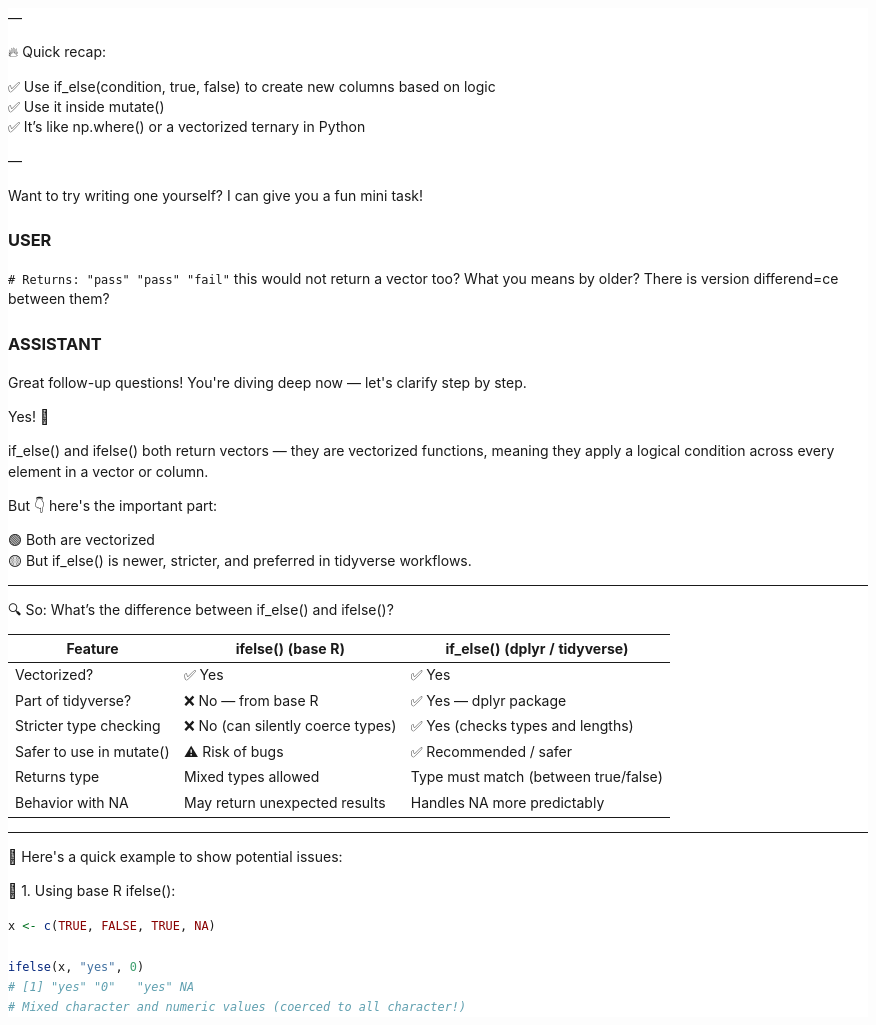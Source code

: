 —

🔥 Quick recap:

✅ Use if_else(condition, true, false) to create new columns based on logic  
✅ Use it inside mutate()  
✅ It’s like np.where() or a vectorized ternary in Python

—

Want to try writing one yourself? I can give you a fun mini task!

### USER
`# Returns: "pass" "pass" "fail"` this would not return a vector too? What you means by older? There is version differend=ce between them?

### ASSISTANT
Great follow-up questions! You're diving deep now — let's clarify step by step.

Yes! 🎯

if_else() and ifelse() both return vectors — they are vectorized functions, meaning they apply a logical condition across every element in a vector or column.

But 👇 here's the important part:

🟢 Both are vectorized  
🟡 But if_else() is newer, stricter, and preferred in tidyverse workflows.

---

🔍 So: What’s the difference between if_else() and ifelse()?

| Feature                | ifelse() (base R)                | if_else() (dplyr / tidyverse)           |
|------------------------|----------------------------------|------------------------------------------|
| Vectorized?            | ✅ Yes                          | ✅ Yes                                   |
| Part of tidyverse?     | ❌ No — from base R              | ✅ Yes — dplyr package                    |
| Stricter type checking | ❌ No (can silently coerce types)| ✅ Yes (checks types and lengths)        |
| Safer to use in mutate() | ⚠️ Risk of bugs                 | ✅ Recommended / safer                   |
| Returns type           | Mixed types allowed              | Type must match (between true/false)     |
| Behavior with NA       | May return unexpected results    | Handles NA more predictably              |

---

📌 Here's a quick example to show potential issues:

🧪 1. Using base R ifelse():

```r
x <- c(TRUE, FALSE, TRUE, NA)

ifelse(x, "yes", 0)
# [1] "yes" "0"   "yes" NA   
# Mixed character and numeric values (coerced to all character!)
```
